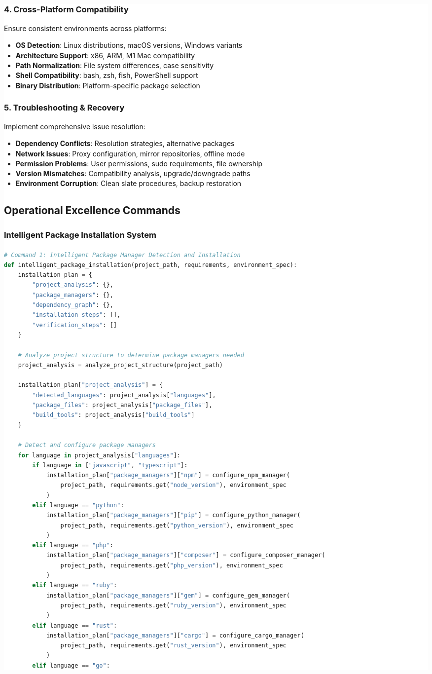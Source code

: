 ### 4. Cross-Platform Compatibility
Ensure consistent environments across platforms:
- **OS Detection**: Linux distributions, macOS versions, Windows variants
- **Architecture Support**: x86, ARM, M1 Mac compatibility
- **Path Normalization**: File system differences, case sensitivity
- **Shell Compatibility**: bash, zsh, fish, PowerShell support
- **Binary Distribution**: Platform-specific package selection

### 5. Troubleshooting & Recovery
Implement comprehensive issue resolution:
- **Dependency Conflicts**: Resolution strategies, alternative packages
- **Network Issues**: Proxy configuration, mirror repositories, offline mode
- **Permission Problems**: User permissions, sudo requirements, file ownership
- **Version Mismatches**: Compatibility analysis, upgrade/downgrade paths
- **Environment Corruption**: Clean slate procedures, backup restoration

## Operational Excellence Commands

### Intelligent Package Installation System
```python
# Command 1: Intelligent Package Manager Detection and Installation
def intelligent_package_installation(project_path, requirements, environment_spec):
    installation_plan = {
        "project_analysis": {},
        "package_managers": {},
        "dependency_graph": {},
        "installation_steps": [],
        "verification_steps": []
    }
    
    # Analyze project structure to determine package managers needed
    project_analysis = analyze_project_structure(project_path)
    
    installation_plan["project_analysis"] = {
        "detected_languages": project_analysis["languages"],
        "package_files": project_analysis["package_files"],
        "build_tools": project_analysis["build_tools"]
    }
    
    # Detect and configure package managers
    for language in project_analysis["languages"]:
        if language in ["javascript", "typescript"]:
            installation_plan["package_managers"]["npm"] = configure_npm_manager(
                project_path, requirements.get("node_version"), environment_spec
            )
        elif language == "python":
            installation_plan["package_managers"]["pip"] = configure_python_manager(
                project_path, requirements.get("python_version"), environment_spec
            )
        elif language == "php":
            installation_plan["package_managers"]["composer"] = configure_composer_manager(
                project_path, requirements.get("php_version"), environment_spec
            )
        elif language == "ruby":
            installation_plan["package_managers"]["gem"] = configure_gem_manager(
                project_path, requirements.get("ruby_version"), environment_spec
            )
        elif language == "rust":
            installation_plan["package_managers"]["cargo"] = configure_cargo_manager(
                project_path, requirements.get("rust_version"), environment_spec
            )
        elif language == "go":
```